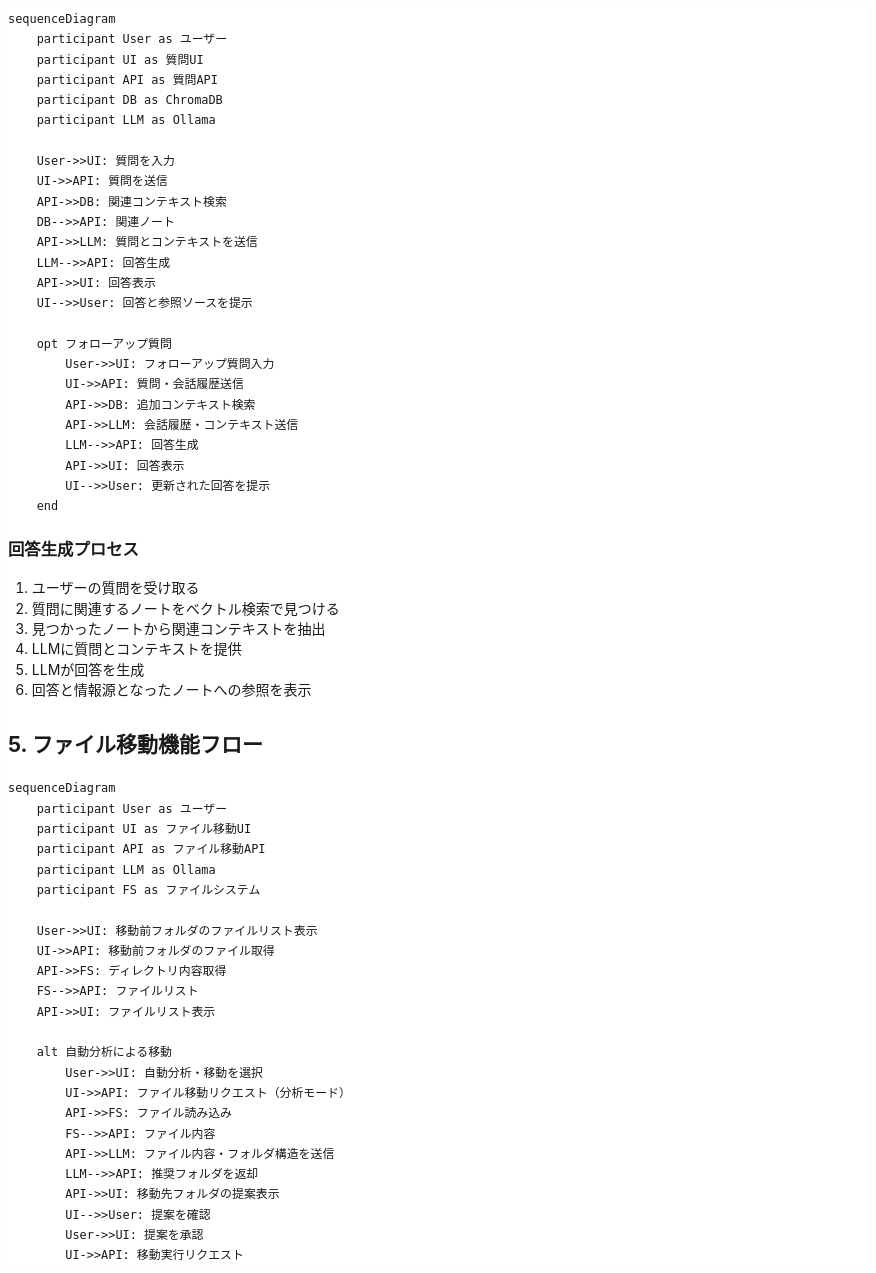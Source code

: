 ```mermaid
sequenceDiagram
    participant User as ユーザー
    participant UI as 質問UI
    participant API as 質問API
    participant DB as ChromaDB
    participant LLM as Ollama
    
    User->>UI: 質問を入力
    UI->>API: 質問を送信
    API->>DB: 関連コンテキスト検索
    DB-->>API: 関連ノート
    API->>LLM: 質問とコンテキストを送信
    LLM-->>API: 回答生成
    API->>UI: 回答表示
    UI-->>User: 回答と参照ソースを提示
    
    opt フォローアップ質問
        User->>UI: フォローアップ質問入力
        UI->>API: 質問・会話履歴送信
        API->>DB: 追加コンテキスト検索
        API->>LLM: 会話履歴・コンテキスト送信
        LLM-->>API: 回答生成
        API->>UI: 回答表示
        UI-->>User: 更新された回答を提示
    end
```

### 回答生成プロセス

1. ユーザーの質問を受け取る
2. 質問に関連するノートをベクトル検索で見つける
3. 見つかったノートから関連コンテキストを抽出
4. LLMに質問とコンテキストを提供
5. LLMが回答を生成
6. 回答と情報源となったノートへの参照を表示

## 5. ファイル移動機能フロー

```mermaid
sequenceDiagram
    participant User as ユーザー
    participant UI as ファイル移動UI
    participant API as ファイル移動API
    participant LLM as Ollama
    participant FS as ファイルシステム
    
    User->>UI: 移動前フォルダのファイルリスト表示
    UI->>API: 移動前フォルダのファイル取得
    API->>FS: ディレクトリ内容取得
    FS-->>API: ファイルリスト
    API->>UI: ファイルリスト表示
    
    alt 自動分析による移動
        User->>UI: 自動分析・移動を選択
        UI->>API: ファイル移動リクエスト（分析モード）
        API->>FS: ファイル読み込み
        FS-->>API: ファイル内容
        API->>LLM: ファイル内容・フォルダ構造を送信
        LLM-->>API: 推奨フォルダを返却
        API->>UI: 移動先フォルダの提案表示
        UI-->>User: 提案を確認
        User->>UI: 提案を承認
        UI->>API: 移動実行リクエスト
```